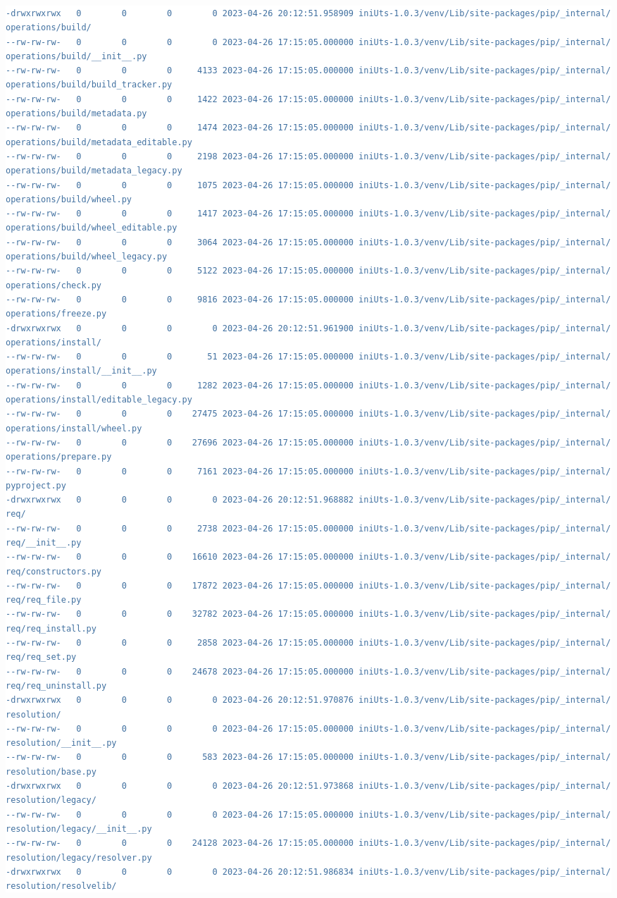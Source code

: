 ```diff
-drwxrwxrwx   0        0        0        0 2023-04-26 20:12:51.958909 iniUts-1.0.3/venv/Lib/site-packages/pip/_internal/operations/build/
--rw-rw-rw-   0        0        0        0 2023-04-26 17:15:05.000000 iniUts-1.0.3/venv/Lib/site-packages/pip/_internal/operations/build/__init__.py
--rw-rw-rw-   0        0        0     4133 2023-04-26 17:15:05.000000 iniUts-1.0.3/venv/Lib/site-packages/pip/_internal/operations/build/build_tracker.py
--rw-rw-rw-   0        0        0     1422 2023-04-26 17:15:05.000000 iniUts-1.0.3/venv/Lib/site-packages/pip/_internal/operations/build/metadata.py
--rw-rw-rw-   0        0        0     1474 2023-04-26 17:15:05.000000 iniUts-1.0.3/venv/Lib/site-packages/pip/_internal/operations/build/metadata_editable.py
--rw-rw-rw-   0        0        0     2198 2023-04-26 17:15:05.000000 iniUts-1.0.3/venv/Lib/site-packages/pip/_internal/operations/build/metadata_legacy.py
--rw-rw-rw-   0        0        0     1075 2023-04-26 17:15:05.000000 iniUts-1.0.3/venv/Lib/site-packages/pip/_internal/operations/build/wheel.py
--rw-rw-rw-   0        0        0     1417 2023-04-26 17:15:05.000000 iniUts-1.0.3/venv/Lib/site-packages/pip/_internal/operations/build/wheel_editable.py
--rw-rw-rw-   0        0        0     3064 2023-04-26 17:15:05.000000 iniUts-1.0.3/venv/Lib/site-packages/pip/_internal/operations/build/wheel_legacy.py
--rw-rw-rw-   0        0        0     5122 2023-04-26 17:15:05.000000 iniUts-1.0.3/venv/Lib/site-packages/pip/_internal/operations/check.py
--rw-rw-rw-   0        0        0     9816 2023-04-26 17:15:05.000000 iniUts-1.0.3/venv/Lib/site-packages/pip/_internal/operations/freeze.py
-drwxrwxrwx   0        0        0        0 2023-04-26 20:12:51.961900 iniUts-1.0.3/venv/Lib/site-packages/pip/_internal/operations/install/
--rw-rw-rw-   0        0        0       51 2023-04-26 17:15:05.000000 iniUts-1.0.3/venv/Lib/site-packages/pip/_internal/operations/install/__init__.py
--rw-rw-rw-   0        0        0     1282 2023-04-26 17:15:05.000000 iniUts-1.0.3/venv/Lib/site-packages/pip/_internal/operations/install/editable_legacy.py
--rw-rw-rw-   0        0        0    27475 2023-04-26 17:15:05.000000 iniUts-1.0.3/venv/Lib/site-packages/pip/_internal/operations/install/wheel.py
--rw-rw-rw-   0        0        0    27696 2023-04-26 17:15:05.000000 iniUts-1.0.3/venv/Lib/site-packages/pip/_internal/operations/prepare.py
--rw-rw-rw-   0        0        0     7161 2023-04-26 17:15:05.000000 iniUts-1.0.3/venv/Lib/site-packages/pip/_internal/pyproject.py
-drwxrwxrwx   0        0        0        0 2023-04-26 20:12:51.968882 iniUts-1.0.3/venv/Lib/site-packages/pip/_internal/req/
--rw-rw-rw-   0        0        0     2738 2023-04-26 17:15:05.000000 iniUts-1.0.3/venv/Lib/site-packages/pip/_internal/req/__init__.py
--rw-rw-rw-   0        0        0    16610 2023-04-26 17:15:05.000000 iniUts-1.0.3/venv/Lib/site-packages/pip/_internal/req/constructors.py
--rw-rw-rw-   0        0        0    17872 2023-04-26 17:15:05.000000 iniUts-1.0.3/venv/Lib/site-packages/pip/_internal/req/req_file.py
--rw-rw-rw-   0        0        0    32782 2023-04-26 17:15:05.000000 iniUts-1.0.3/venv/Lib/site-packages/pip/_internal/req/req_install.py
--rw-rw-rw-   0        0        0     2858 2023-04-26 17:15:05.000000 iniUts-1.0.3/venv/Lib/site-packages/pip/_internal/req/req_set.py
--rw-rw-rw-   0        0        0    24678 2023-04-26 17:15:05.000000 iniUts-1.0.3/venv/Lib/site-packages/pip/_internal/req/req_uninstall.py
-drwxrwxrwx   0        0        0        0 2023-04-26 20:12:51.970876 iniUts-1.0.3/venv/Lib/site-packages/pip/_internal/resolution/
--rw-rw-rw-   0        0        0        0 2023-04-26 17:15:05.000000 iniUts-1.0.3/venv/Lib/site-packages/pip/_internal/resolution/__init__.py
--rw-rw-rw-   0        0        0      583 2023-04-26 17:15:05.000000 iniUts-1.0.3/venv/Lib/site-packages/pip/_internal/resolution/base.py
-drwxrwxrwx   0        0        0        0 2023-04-26 20:12:51.973868 iniUts-1.0.3/venv/Lib/site-packages/pip/_internal/resolution/legacy/
--rw-rw-rw-   0        0        0        0 2023-04-26 17:15:05.000000 iniUts-1.0.3/venv/Lib/site-packages/pip/_internal/resolution/legacy/__init__.py
--rw-rw-rw-   0        0        0    24128 2023-04-26 17:15:05.000000 iniUts-1.0.3/venv/Lib/site-packages/pip/_internal/resolution/legacy/resolver.py
-drwxrwxrwx   0        0        0        0 2023-04-26 20:12:51.986834 iniUts-1.0.3/venv/Lib/site-packages/pip/_internal/resolution/resolvelib/
```